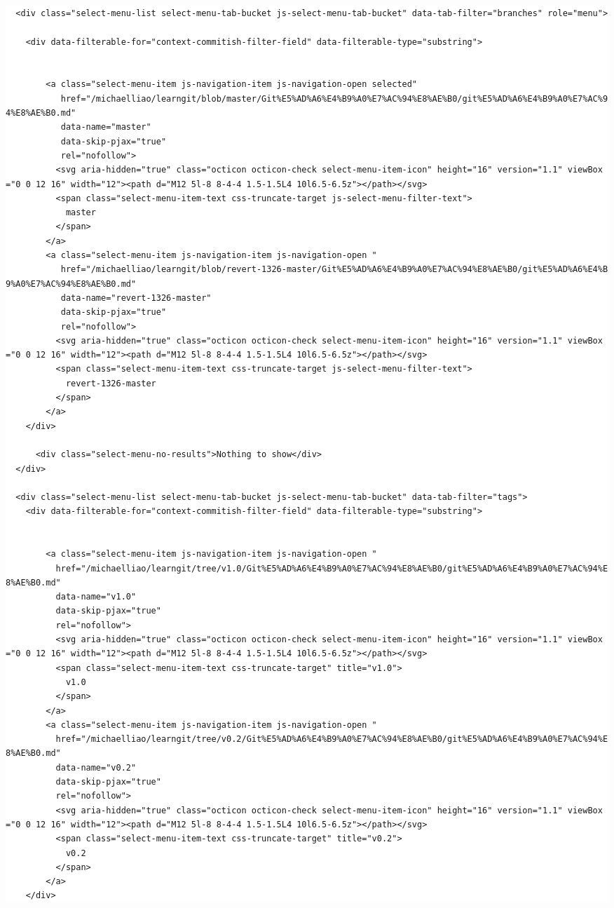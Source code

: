       <div class="select-menu-list select-menu-tab-bucket js-select-menu-tab-bucket" data-tab-filter="branches" role="menu">

        <div data-filterable-for="context-commitish-filter-field" data-filterable-type="substring">


            <a class="select-menu-item js-navigation-item js-navigation-open selected"
               href="/michaelliao/learngit/blob/master/Git%E5%AD%A6%E4%B9%A0%E7%AC%94%E8%AE%B0/git%E5%AD%A6%E4%B9%A0%E7%AC%94%E8%AE%B0.md"
               data-name="master"
               data-skip-pjax="true"
               rel="nofollow">
              <svg aria-hidden="true" class="octicon octicon-check select-menu-item-icon" height="16" version="1.1" viewBox="0 0 12 16" width="12"><path d="M12 5l-8 8-4-4 1.5-1.5L4 10l6.5-6.5z"></path></svg>
              <span class="select-menu-item-text css-truncate-target js-select-menu-filter-text">
                master
              </span>
            </a>
            <a class="select-menu-item js-navigation-item js-navigation-open "
               href="/michaelliao/learngit/blob/revert-1326-master/Git%E5%AD%A6%E4%B9%A0%E7%AC%94%E8%AE%B0/git%E5%AD%A6%E4%B9%A0%E7%AC%94%E8%AE%B0.md"
               data-name="revert-1326-master"
               data-skip-pjax="true"
               rel="nofollow">
              <svg aria-hidden="true" class="octicon octicon-check select-menu-item-icon" height="16" version="1.1" viewBox="0 0 12 16" width="12"><path d="M12 5l-8 8-4-4 1.5-1.5L4 10l6.5-6.5z"></path></svg>
              <span class="select-menu-item-text css-truncate-target js-select-menu-filter-text">
                revert-1326-master
              </span>
            </a>
        </div>

          <div class="select-menu-no-results">Nothing to show</div>
      </div>

      <div class="select-menu-list select-menu-tab-bucket js-select-menu-tab-bucket" data-tab-filter="tags">
        <div data-filterable-for="context-commitish-filter-field" data-filterable-type="substring">


            <a class="select-menu-item js-navigation-item js-navigation-open "
              href="/michaelliao/learngit/tree/v1.0/Git%E5%AD%A6%E4%B9%A0%E7%AC%94%E8%AE%B0/git%E5%AD%A6%E4%B9%A0%E7%AC%94%E8%AE%B0.md"
              data-name="v1.0"
              data-skip-pjax="true"
              rel="nofollow">
              <svg aria-hidden="true" class="octicon octicon-check select-menu-item-icon" height="16" version="1.1" viewBox="0 0 12 16" width="12"><path d="M12 5l-8 8-4-4 1.5-1.5L4 10l6.5-6.5z"></path></svg>
              <span class="select-menu-item-text css-truncate-target" title="v1.0">
                v1.0
              </span>
            </a>
            <a class="select-menu-item js-navigation-item js-navigation-open "
              href="/michaelliao/learngit/tree/v0.2/Git%E5%AD%A6%E4%B9%A0%E7%AC%94%E8%AE%B0/git%E5%AD%A6%E4%B9%A0%E7%AC%94%E8%AE%B0.md"
              data-name="v0.2"
              data-skip-pjax="true"
              rel="nofollow">
              <svg aria-hidden="true" class="octicon octicon-check select-menu-item-icon" height="16" version="1.1" viewBox="0 0 12 16" width="12"><path d="M12 5l-8 8-4-4 1.5-1.5L4 10l6.5-6.5z"></path></svg>
              <span class="select-menu-item-text css-truncate-target" title="v0.2">
                v0.2
              </span>
            </a>
        </div>
